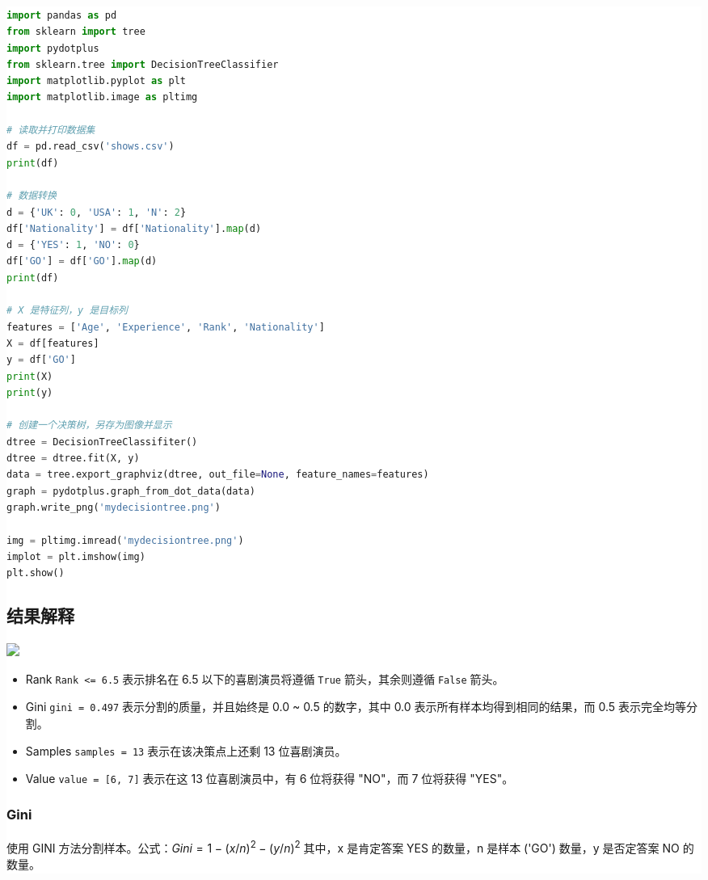 ```python
import pandas as pd
from sklearn import tree
import pydotplus
from sklearn.tree import DecisionTreeClassifier
import matplotlib.pyplot as plt
import matplotlib.image as pltimg

# 读取并打印数据集
df = pd.read_csv('shows.csv')
print(df)

# 数据转换
d = {'UK': 0, 'USA': 1, 'N': 2}
df['Nationality'] = df['Nationality'].map(d)
d = {'YES': 1, 'NO': 0}
df['GO'] = df['GO'].map(d)
print(df)

# X 是特征列，y 是目标列
features = ['Age', 'Experience', 'Rank', 'Nationality']
X = df[features]
y = df['GO']
print(X)
print(y)

# 创建一个决策树，另存为图像并显示
dtree = DecisionTreeClassifiter()
dtree = dtree.fit(X, y)
data = tree.export_graphviz(dtree, out_file=None, feature_names=features)
graph = pydotplus.graph_from_dot_data(data)
graph.write_png('mydecisiontree.png')

img = pltimg.imread('mydecisiontree.png')
implot = plt.imshow(img)
plt.show()
```

## 结果解释
![](https://www.w3school.com.cn/i/python/img_decisiontree_1.png)
- Rank
  `Rank <= 6.5` 表示排名在 6.5 以下的喜剧演员将遵循 `True` 箭头，其余则遵循 `False` 箭头。
- Gini
  `gini = 0.497` 表示分割的质量，并且始终是 0.0 ~ 0.5 的数字，其中 0.0 表示所有样本均得到相同的结果，而 0.5 表示完全均等分割。
  
- Samples
  `samples = 13` 表示在该决策点上还剩 13 位喜剧演员。
- Value
  `value = [6, 7]` 表示在这 13 位喜剧演员中，有 6 位将获得 "NO"，而 7 位将获得 "YES"。

### Gini
使用 GINI 方法分割样本。公式：$Gini = 1 - (x / n)^2 - (y / n)^2$
其中，x 是肯定答案 YES 的数量，n 是样本 ('GO') 数量，y 是否定答案 NO 的数量。
